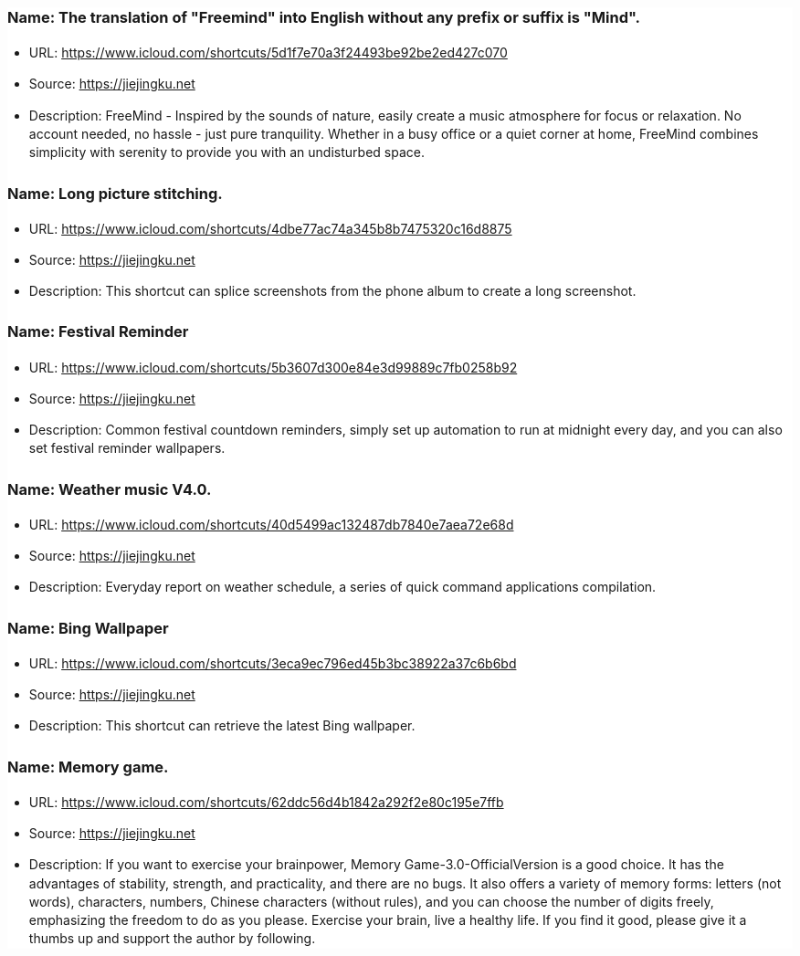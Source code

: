 ### Name: The translation of "Freemind" into English without any prefix or suffix is "Mind".

- URL: https://www.icloud.com/shortcuts/5d1f7e70a3f24493be92be2ed427c070

- Source: https://jiejingku.net

- Description: FreeMind - Inspired by the sounds of nature, easily create a music atmosphere for focus or relaxation. No account needed, no hassle - just pure tranquility. Whether in a busy office or a quiet corner at home, FreeMind combines simplicity with serenity to provide you with an undisturbed space.

### Name: Long picture stitching.

- URL: https://www.icloud.com/shortcuts/4dbe77ac74a345b8b7475320c16d8875

- Source: https://jiejingku.net

- Description: This shortcut can splice screenshots from the phone album to create a long screenshot.

### Name: Festival Reminder

- URL: https://www.icloud.com/shortcuts/5b3607d300e84e3d99889c7fb0258b92

- Source: https://jiejingku.net

- Description: Common festival countdown reminders, simply set up automation to run at midnight every day, and you can also set festival reminder wallpapers.

### Name: Weather music V4.0.

- URL: https://www.icloud.com/shortcuts/40d5499ac132487db7840e7aea72e68d

- Source: https://jiejingku.net

- Description: Everyday report on weather schedule, a series of quick command applications compilation.

### Name: Bing Wallpaper

- URL: https://www.icloud.com/shortcuts/3eca9ec796ed45b3bc38922a37c6b6bd

- Source: https://jiejingku.net

- Description: This shortcut can retrieve the latest Bing wallpaper.

### Name: Memory game.

- URL: https://www.icloud.com/shortcuts/62ddc56d4b1842a292f2e80c195e7ffb

- Source: https://jiejingku.net

- Description: If you want to exercise your brainpower, Memory Game-3.0-OfficialVersion is a good choice. It has the advantages of stability, strength, and practicality, and there are no bugs. It also offers a variety of memory forms: letters (not words), characters, numbers, Chinese characters (without rules), and you can choose the number of digits freely, emphasizing the freedom to do as you please. Exercise your brain, live a healthy life. If you find it good, please give it a thumbs up and support the author by following.
